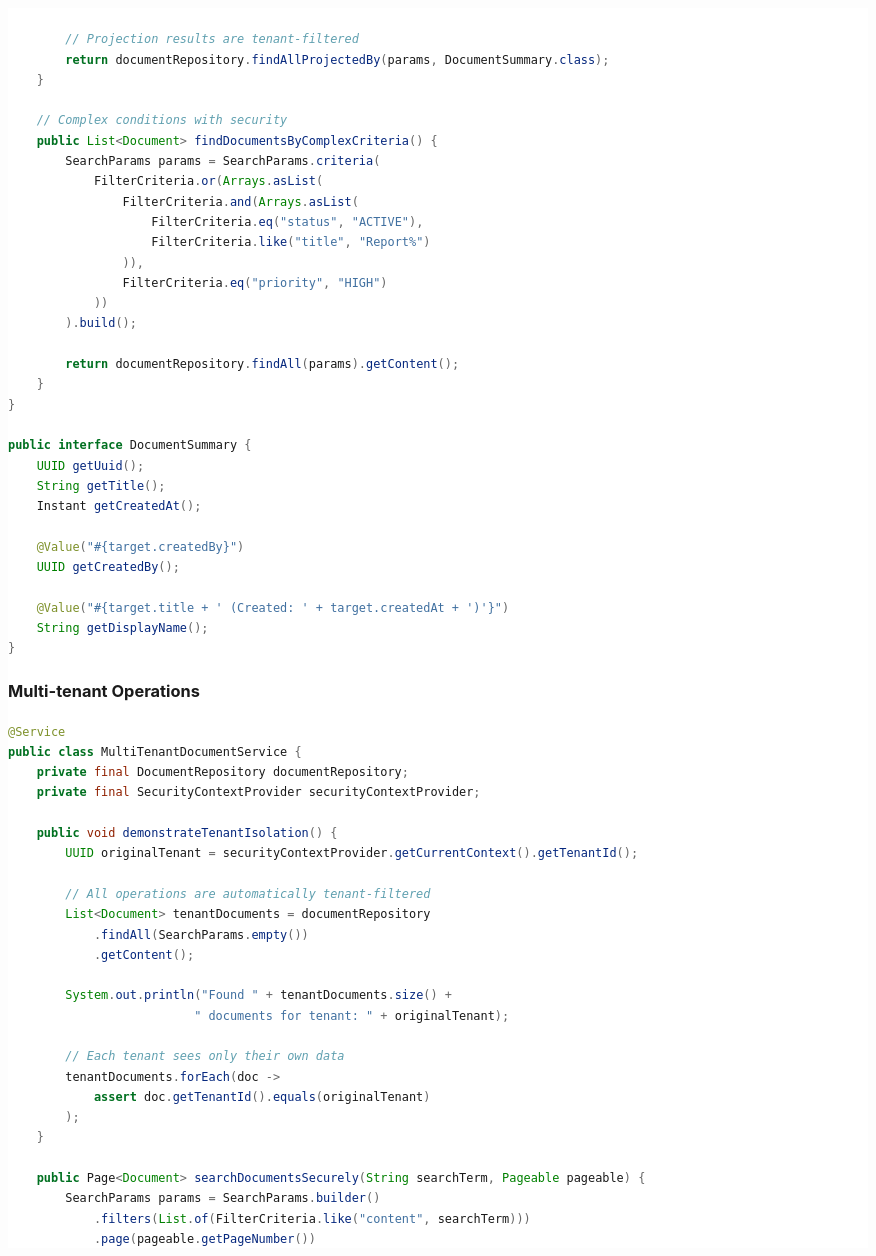 ```java
        
        // Projection results are tenant-filtered
        return documentRepository.findAllProjectedBy(params, DocumentSummary.class);
    }
    
    // Complex conditions with security
    public List<Document> findDocumentsByComplexCriteria() {
        SearchParams params = SearchParams.criteria(
            FilterCriteria.or(Arrays.asList(
                FilterCriteria.and(Arrays.asList(
                    FilterCriteria.eq("status", "ACTIVE"),
                    FilterCriteria.like("title", "Report%")
                )),
                FilterCriteria.eq("priority", "HIGH")
            ))
        ).build();
        
        return documentRepository.findAll(params).getContent();
    }
}

public interface DocumentSummary {
    UUID getUuid();
    String getTitle();
    Instant getCreatedAt();
    
    @Value("#{target.createdBy}")
    UUID getCreatedBy();
    
    @Value("#{target.title + ' (Created: ' + target.createdAt + ')'}")
    String getDisplayName();
}
```

### Multi-tenant Operations

```java
@Service
public class MultiTenantDocumentService {
    private final DocumentRepository documentRepository;
    private final SecurityContextProvider securityContextProvider;
    
    public void demonstrateTenantIsolation() {
        UUID originalTenant = securityContextProvider.getCurrentContext().getTenantId();
        
        // All operations are automatically tenant-filtered
        List<Document> tenantDocuments = documentRepository
            .findAll(SearchParams.empty())
            .getContent();
        
        System.out.println("Found " + tenantDocuments.size() + 
                          " documents for tenant: " + originalTenant);
        
        // Each tenant sees only their own data
        tenantDocuments.forEach(doc -> 
            assert doc.getTenantId().equals(originalTenant)
        );
    }
    
    public Page<Document> searchDocumentsSecurely(String searchTerm, Pageable pageable) {
        SearchParams params = SearchParams.builder()
            .filters(List.of(FilterCriteria.like("content", searchTerm)))
            .page(pageable.getPageNumber())
```